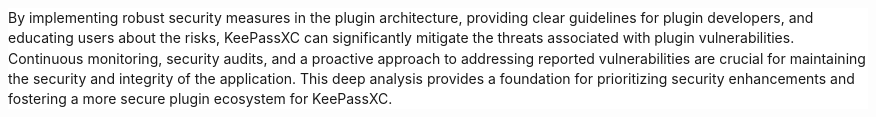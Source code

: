 By implementing robust security measures in the plugin architecture, providing clear guidelines for plugin developers, and educating users about the risks, KeePassXC can significantly mitigate the threats associated with plugin vulnerabilities. Continuous monitoring, security audits, and a proactive approach to addressing reported vulnerabilities are crucial for maintaining the security and integrity of the application. This deep analysis provides a foundation for prioritizing security enhancements and fostering a more secure plugin ecosystem for KeePassXC.